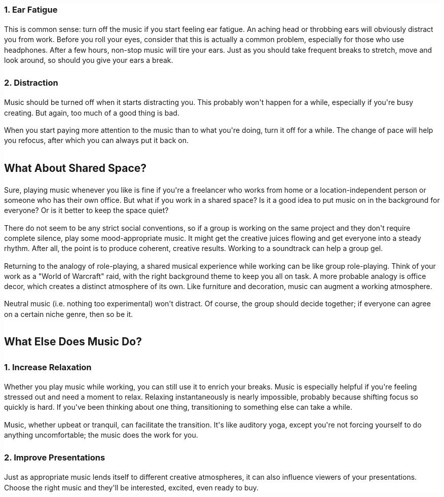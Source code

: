 ### 1. Ear Fatigue

This is common sense: turn off the music if you start feeling ear fatigue. An aching head or throbbing ears will obviously distract you from work. Before you roll your eyes, consider that this is actually a common problem, especially for those who use headphones. After a few hours, non-stop music will tire your ears. Just as you should take frequent breaks to stretch, move and look around, so should you give your ears a break.</p>

### 2. Distraction

Music should be turned off when it starts distracting you. This probably won't happen for a while, especially if you're busy creating. But again, too much of a good thing is bad.

When you start paying more attention to the music than to what you're doing, turn it off for a while. The change of pace will help you refocus, after which you can always put it back on.</p>

## What About Shared Space?

Sure, playing music whenever you like is fine if you're a freelancer who works from home or a location-independent person or someone who has their own office. But what if you work in a shared space? Is it a good idea to put music on in the background for everyone? Or is it better to keep the space quiet?

There do not seem to be any strict social conventions, so if a group is working on the same project and they don't require complete silence, play some mood-appropriate music. It might get the creative juices flowing and get everyone into a steady rhythm. After all, the point is to produce coherent, creative results. Working to a soundtrack can help a group gel.

Returning to the analogy of role-playing, a shared musical experience while working can be like group role-playing. Think of your work as a "World of Warcraft" raid, with the right background theme to keep you all on task. A more probable analogy is office decor, which creates a distinct atmosphere of its own. Like furniture and decoration, music can augment a working atmosphere.

Neutral music (i.e. nothing too experimental) won't distract. Of course, the group should decide together; if everyone can agree on a certain niche genre, then so be it.

## What Else Does Music Do?

### 1. Increase Relaxation

Whether you play music while working, you can still use it to enrich your breaks. Music is especially helpful if you're feeling stressed out and need a moment to relax. Relaxing instantaneously is nearly impossible, probably because shifting focus so quickly is hard. If you've been thinking about one thing, transitioning to something else can take a while.

Music, whether upbeat or tranquil, can facilitate the transition. It's like auditory yoga, except you're not forcing yourself to do anything uncomfortable; the music does the work for you.</p>

### 2. Improve Presentations

Just as appropriate music lends itself to different creative atmospheres, it can also influence viewers of your presentations. Choose the right music and they'll be interested, excited, even ready to buy.

